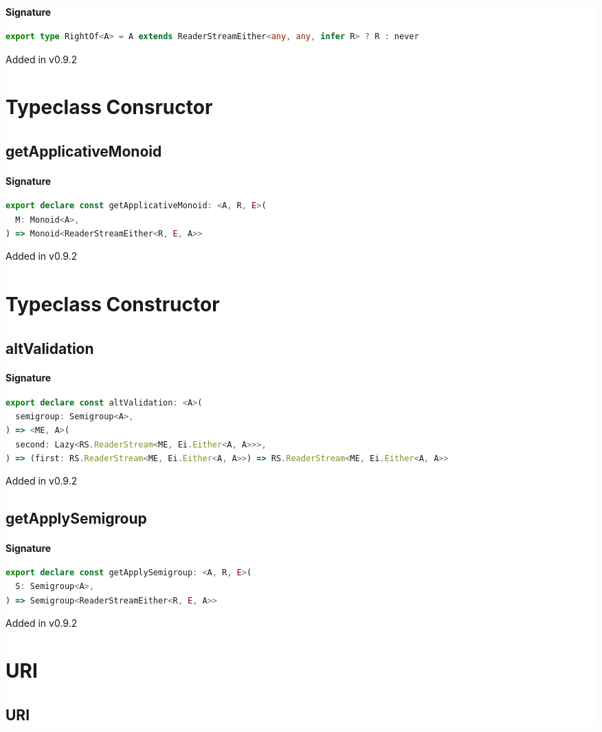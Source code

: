 **Signature**

```ts
export type RightOf<A> = A extends ReaderStreamEither<any, any, infer R> ? R : never
```

Added in v0.9.2

# Typeclass Consructor

## getApplicativeMonoid

**Signature**

```ts
export declare const getApplicativeMonoid: <A, R, E>(
  M: Monoid<A>,
) => Monoid<ReaderStreamEither<R, E, A>>
```

Added in v0.9.2

# Typeclass Constructor

## altValidation

**Signature**

```ts
export declare const altValidation: <A>(
  semigroup: Semigroup<A>,
) => <ME, A>(
  second: Lazy<RS.ReaderStream<ME, Ei.Either<A, A>>>,
) => (first: RS.ReaderStream<ME, Ei.Either<A, A>>) => RS.ReaderStream<ME, Ei.Either<A, A>>
```

Added in v0.9.2

## getApplySemigroup

**Signature**

```ts
export declare const getApplySemigroup: <A, R, E>(
  S: Semigroup<A>,
) => Semigroup<ReaderStreamEither<R, E, A>>
```

Added in v0.9.2

# URI

## URI
